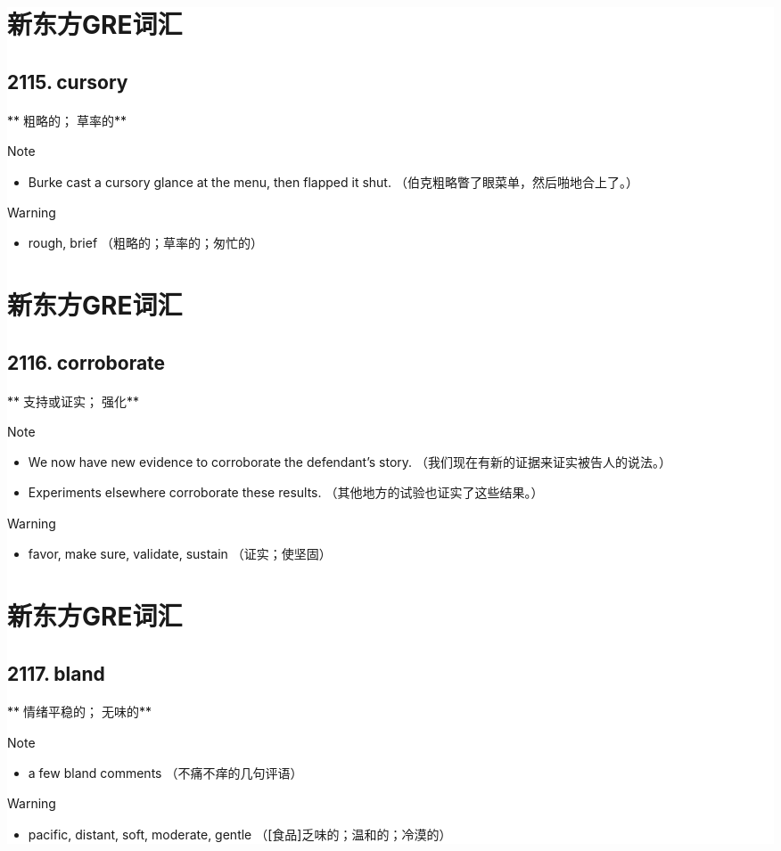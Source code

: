 # 新东方GRE词汇

## 2115. cursory

** 粗略的； 草率的**

> [!NOTE]
>
> - Burke cast a cursory glance at the menu, then flapped it shut. （伯克粗略瞥了眼菜单，然后啪地合上了。）
>

> [!WARNING]
>
> - rough, brief （粗略的；草率的；匆忙的）
>

# 新东方GRE词汇

## 2116. corroborate

** 支持或证实； 强化**

> [!NOTE]
>
> - We now have new evidence to corroborate the defendant’s story. （我们现在有新的证据来证实被告人的说法。）
>
> - Experiments elsewhere corroborate these results. （其他地方的试验也证实了这些结果。）
>

> [!WARNING]
>
> - favor, make sure, validate, sustain （证实；使坚固）
>

# 新东方GRE词汇

## 2117. bland

** 情绪平稳的； 无味的**

> [!NOTE]
>
> - a few bland comments （不痛不痒的几句评语）
>

> [!WARNING]
>
> - pacific, distant, soft, moderate, gentle （[食品]乏味的；温和的；冷漠的）
>
